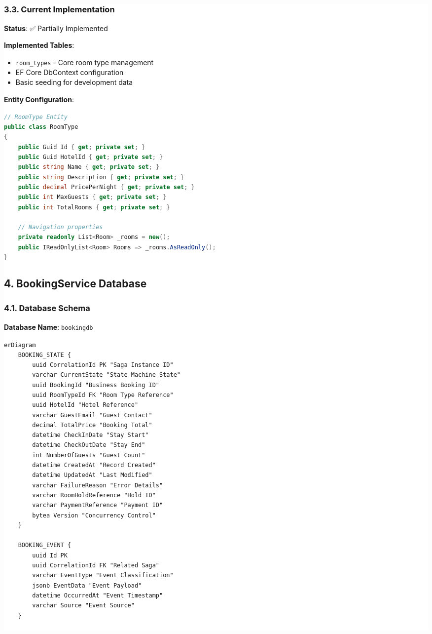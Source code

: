 ### 3.3. Current Implementation

**Status**: ✅ Partially Implemented

**Implemented Tables**:
- `room_types` - Core room type management
- EF Core DbContext configuration
- Basic seeding for development data

**Entity Configuration**:

```csharp
// RoomType Entity
public class RoomType
{
    public Guid Id { get; private set; }
    public Guid HotelId { get; private set; }
    public string Name { get; private set; }
    public string Description { get; private set; }
    public decimal PricePerNight { get; private set; }
    public int MaxGuests { get; private set; }
    public int TotalRooms { get; private set; }
    
    // Navigation properties
    private readonly List<Room> _rooms = new();
    public IReadOnlyList<Room> Rooms => _rooms.AsReadOnly();
}
```

## 4. BookingService Database

### 4.1. Database Schema

**Database Name**: `bookingdb`

```mermaid
erDiagram
    BOOKING_STATE {
        uuid CorrelationId PK "Saga Instance ID"
        varchar CurrentState "State Machine State"
        uuid BookingId "Business Booking ID"
        uuid RoomTypeId FK "Room Type Reference"
        uuid HotelId "Hotel Reference"
        varchar GuestEmail "Guest Contact"
        decimal TotalPrice "Booking Total"
        datetime CheckInDate "Stay Start"
        datetime CheckOutDate "Stay End"
        int NumberOfGuests "Guest Count"
        datetime CreatedAt "Record Created"
        datetime UpdatedAt "Last Modified"
        varchar FailureReason "Error Details"
        varchar RoomHoldReference "Hold ID"
        varchar PaymentReference "Payment ID"
        bytea Version "Concurrency Control"
    }
    
    BOOKING_EVENT {
        uuid Id PK
        uuid CorrelationId FK "Related Saga"
        varchar EventType "Event Classification"
        jsonb EventData "Event Payload"
        datetime OccurredAt "Event Timestamp"
        varchar Source "Event Source"
    }
    
```